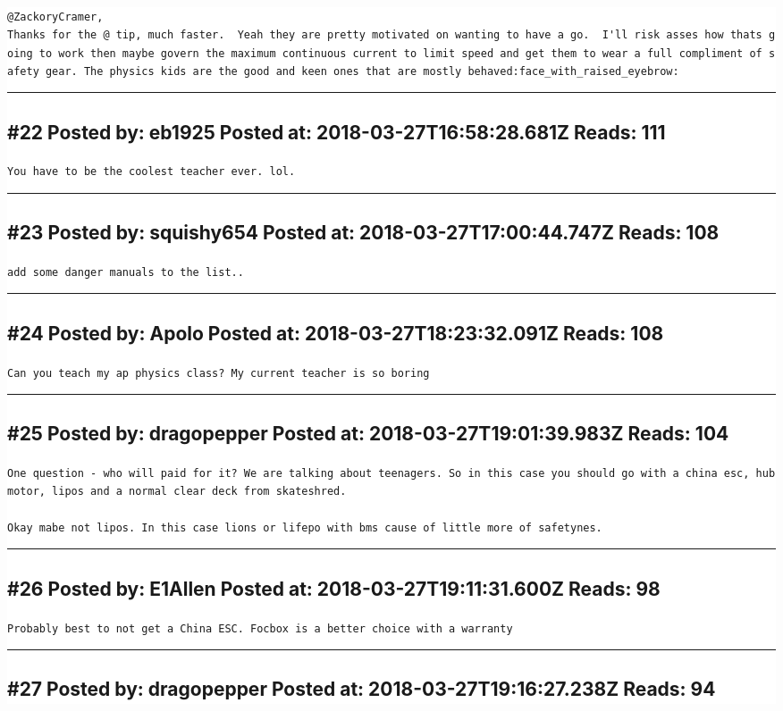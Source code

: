 ```
@ZackoryCramer,
Thanks for the @ tip, much faster.  Yeah they are pretty motivated on wanting to have a go.  I'll risk asses how thats going to work then maybe govern the maximum continuous current to limit speed and get them to wear a full compliment of safety gear. The physics kids are the good and keen ones that are mostly behaved:face_with_raised_eyebrow:
```

---
## \#22 Posted by: eb1925 Posted at: 2018-03-27T16:58:28.681Z Reads: 111

```
You have to be the coolest teacher ever. lol.
```

---
## \#23 Posted by: squishy654 Posted at: 2018-03-27T17:00:44.747Z Reads: 108

```
add some danger manuals to the list..
```

---
## \#24 Posted by: Apolo Posted at: 2018-03-27T18:23:32.091Z Reads: 108

```
Can you teach my ap physics class? My current teacher is so boring
```

---
## \#25 Posted by: dragopepper Posted at: 2018-03-27T19:01:39.983Z Reads: 104

```
One question - who will paid for it? We are talking about teenagers. So in this case you should go with a china esc, hub motor, lipos and a normal clear deck from skateshred. 

Okay mabe not lipos. In this case lions or lifepo with bms cause of little more of safetynes.
```

---
## \#26 Posted by: E1Allen Posted at: 2018-03-27T19:11:31.600Z Reads: 98

```
Probably best to not get a China ESC. Focbox is a better choice with a warranty
```

---
## \#27 Posted by: dragopepper Posted at: 2018-03-27T19:16:27.238Z Reads: 94
